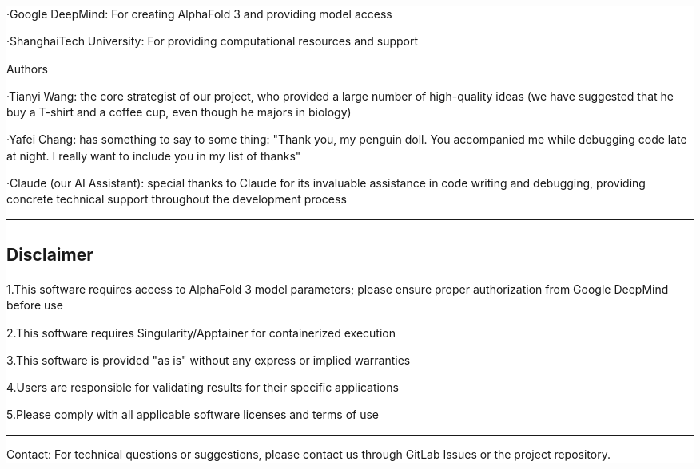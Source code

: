 ·Google DeepMind: For creating AlphaFold 3 and providing model access

·ShanghaiTech University: For providing computational resources and support

Authors

·Tianyi Wang: the core strategist of our project, who provided a large number of high-quality ideas (we have suggested that he buy a T-shirt and a coffee cup, even though he majors in biology)

·Yafei Chang: has something to say to some thing: "Thank you, my penguin doll. You accompanied me while debugging code late at night. I really want to include you in my list of thanks"

·Claude (our AI Assistant): special thanks to Claude for its invaluable assistance in code writing and debugging, providing concrete technical support throughout the development process

---

## Disclaimer

1.This software requires access to AlphaFold 3 model parameters; please ensure proper authorization from Google DeepMind before use

2.This software requires Singularity/Apptainer for containerized execution

3.This software is provided "as is" without any express or implied warranties

4.Users are responsible for validating results for their specific applications

5.Please comply with all applicable software licenses and terms of use

---

Contact: For technical questions or suggestions, please contact us through GitLab Issues or the project repository.
